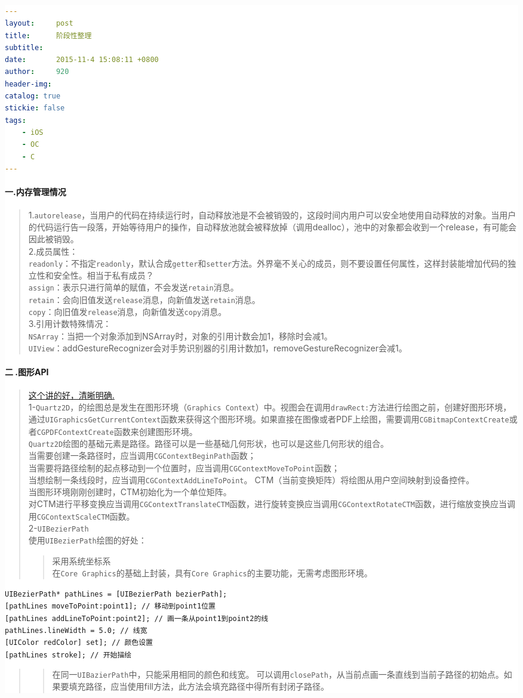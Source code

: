 ```yaml
---
layout:     post
title:      阶段性整理
subtitle:   
date:       2015-11-4 15:08:11 +0800
author:     920
header-img: 
catalog: true
stickie: false
tags:
    - iOS
    - OC
    - C
---
```


#### 一.内存管理情况

>1.`autorelease`，当用户的代码在持续运行时，自动释放池是不会被销毁的，这段时间内用户可以安全地使用自动释放的对象。当用户的代码运行告一段落，开始等待用户的操作，自动释放池就会被释放掉（调用dealloc），池中的对象都会收到一个release，有可能会因此被销毁。  
>2.成员属性：  
`readonly`：不指定`readonly`，默认合成`getter`和`setter`方法。外界毫不关心的成员，则不要设置任何属性，这样封装能增加代码的独立性和安全性。相当于私有成员？  
`assign`：表示只进行简单的赋值，不会发送`retain`消息。  
`retain`：会向旧值发送`release`消息，向新值发送`retain`消息。  
`copy`：向旧值发`release`消息，向新值发送`copy`消息。  
>3.引用计数特殊情况：  
`NSArray`：当把一个对象添加到NSArray时，对象的引用计数会加1，移除时会减1。  
`UIView`：addGestureRecognizer会对手势识别器的引用计数加1，removeGestureRecognizer会减1。

#### 二 .图形API

>[这个讲的好，清晰明确.](http://www.cocoachina.com/bbs/read.php?tid=77731&page=1)  
>1-`Quartz2D`，的绘图总是发生在图形环境（`Graphics Context`）中。视图会在调用`drawRect:`方法进行绘图之前，创建好图形环境，通过`UIGraphicsGetCurrentContext`函数来获得这个图形环境。如果直接在图像或者PDF上绘图，需要调用`CGBitmapContextCreate`或者`CGPDFContextCreate`函数来创建图形环境。  
`Quartz2D`绘图的基础元素是路径。路径可以是一些基础几何形状，也可以是这些几何形状的组合。  
当需要创建一条路径时，应当调用`CGContextBeginPath`函数；  
当需要将路径绘制的起点移动到一个位置时，应当调用`CGContextMoveToPoint`函数；  
当想绘制一条线段时，应当调用`CGContextAddLineToPoint`。 CTM（当前变换矩阵）将绘图从用户空间映射到设备控件。  
当图形环境刚刚创建时，CTM初始化为一个单位矩阵。  
对CTM进行平移变换应当调用`CGContextTranslateCTM`函数，进行旋转变换应当调用`CGContextRotateCTM`函数，进行缩放变换应当调用`CGContextScaleCTM`函数。  
>2-`UIBezierPath`  
使用`UIBezierPath`绘图的好处：
>>采用系统坐标系  
>>在`Core Graphics`的基础上封装，具有`Core Graphics`的主要功能，无需考虑图形环境。  
```obj-c
UIBezierPath* pathLines = [UIBezierPath bezierPath];
[pathLines moveToPoint:point1]; // 移动到point1位置
[pathLines addLineToPoint:point2]; // 画一条从point1到point2的线
pathLines.lineWidth = 5.0; // 线宽
[UIColor redColor] set]; // 颜色设置
[pathLines stroke]; // 开始描绘
```
>>在同一`UIBazierPath`中，只能采用相同的颜色和线宽。
>>可以调用`closePath`，从当前点画一条直线到当前子路径的初始点。如果要填充路径，应当使用fill方法，此方法会填充路径中得所有封闭子路径。
